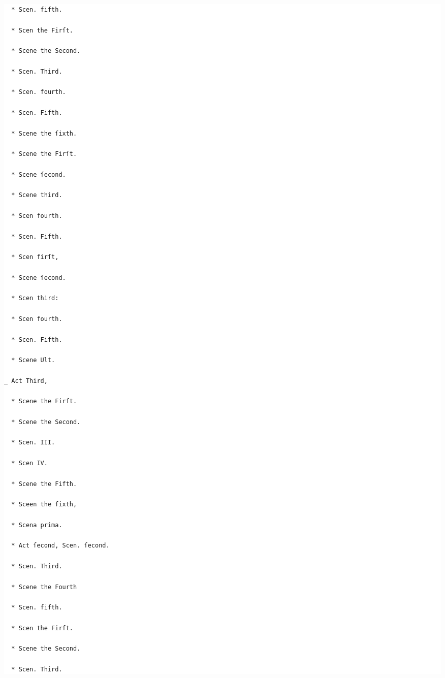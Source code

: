       * Scen. fifth.

      * Scen the Firſt.

      * Scene the Second.

      * Scen. Third.

      * Scen. fourth.

      * Scen. Fifth.

      * Scene the ſixth.

      * Scene the Firſt.

      * Scene ſecond.

      * Scene third.

      * Scen fourth.

      * Scen. Fifth.

      * Scen firſt,

      * Scene ſecond.

      * Scen third:

      * Scen fourth.

      * Scen. Fifth.

      * Scene Ult.

    _ Act Third,

      * Scene the Firſt.

      * Scene the Second.

      * Scen. III.

      * Scen IV.

      * Scene the Fifth.

      * Sceen the ſixth,

      * Scena prima.

      * Act ſecond, Scen. ſecond.

      * Scen. Third.

      * Scene the Fourth

      * Scen. fifth.

      * Scen the Firſt.

      * Scene the Second.

      * Scen. Third.
